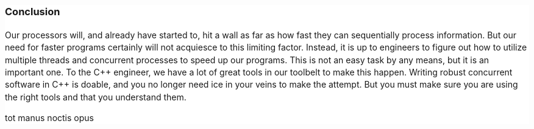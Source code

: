 ### Conclusion

Our processors will, and already have started to, hit a wall as far as how fast they can sequentially process information. But our need for faster programs certainly will not acquiesce to this limiting factor. Instead, it is up to engineers to figure out how to utilize multiple threads and concurrent processes to speed up our programs. This is not an easy task by any means, but it is an important one. To the C++ engineer, we have a lot of great tools in our toolbelt to make this happen. Writing robust concurrent software in C++ is doable, and you no longer need ice in your veins to make the attempt. But you must make sure you are using the right tools and that you understand them.

tot manus noctis opus